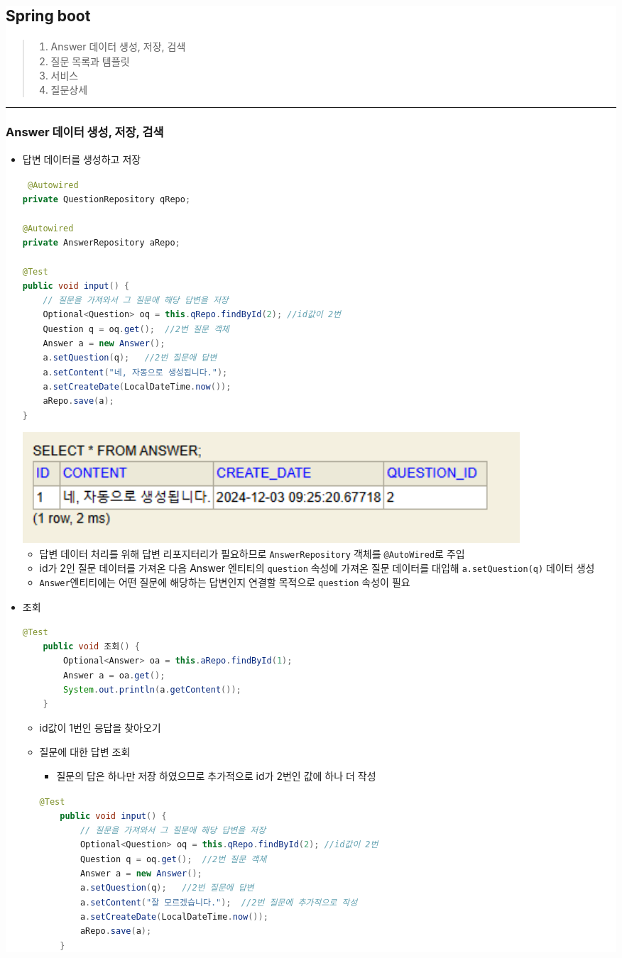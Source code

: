 ## Spring boot
> 1. Answer 데이터 생성, 저장, 검색
> 2. 질문 목록과 템플릿
> 3. 서비스
> 4. 질문상세
---

### Answer 데이터 생성, 저장, 검색
- 답변 데이터를 생성하고 저장
    ```java
     @Autowired
    private QuestionRepository qRepo;
    
    @Autowired
    private AnswerRepository aRepo;
    
    @Test
    public void input() {
        // 질문을 가져와서 그 질문에 해당 답변을 저장
        Optional<Question> oq = this.qRepo.findById(2); //id값이 2번
        Question q = oq.get();  //2번 질문 객체
        Answer a = new Answer();
        a.setQuestion(q);   //2번 질문에 답변
        a.setContent("네, 자동으로 생성됩니다.");
        a.setCreateDate(LocalDateTime.now());
        aRepo.save(a);
    }
    ```
    <img src="../md/images/image5.png" width="700px">
    
    - 답변 데이터 처리를 위해 답변 리포지터리가 필요하므로 `AnswerRepository` 객체를 `@AutoWired`로 주입
    - id가 2인 질문 데이터를 가져온 다음 Answer 엔티티의 `question` 속성에 가져온 질문 데이터를 대입해 `a.setQuestion(q)` 데이터 생성
    - `Answer`엔티티에는 어떤 질문에 해당하는 답변인지 연결할 목적으로 `question` 속성이 필요
- 조회
  ```java
  @Test
      public void 조회() {
          Optional<Answer> oa = this.aRepo.findById(1);
          Answer a = oa.get();
          System.out.println(a.getContent());
      }
  ```

  - id값이 1번인 응답을 찾아오기

  - 질문에 대한 답변 조회
    - 질문의 답은 하나만 저장 하였으므로 추가적으로 id가 2번인 값에 하나 더 작성
    ```java
    @Test
        public void input() {
            // 질문을 가져와서 그 질문에 해당 답변을 저장
            Optional<Question> oq = this.qRepo.findById(2); //id값이 2번
            Question q = oq.get();  //2번 질문 객체
            Answer a = new Answer();
            a.setQuestion(q);   //2번 질문에 답변
            a.setContent("잘 모르겠습니다.");  //2번 질문에 추가적으로 작성
            a.setCreateDate(LocalDateTime.now());
            aRepo.save(a);
        }